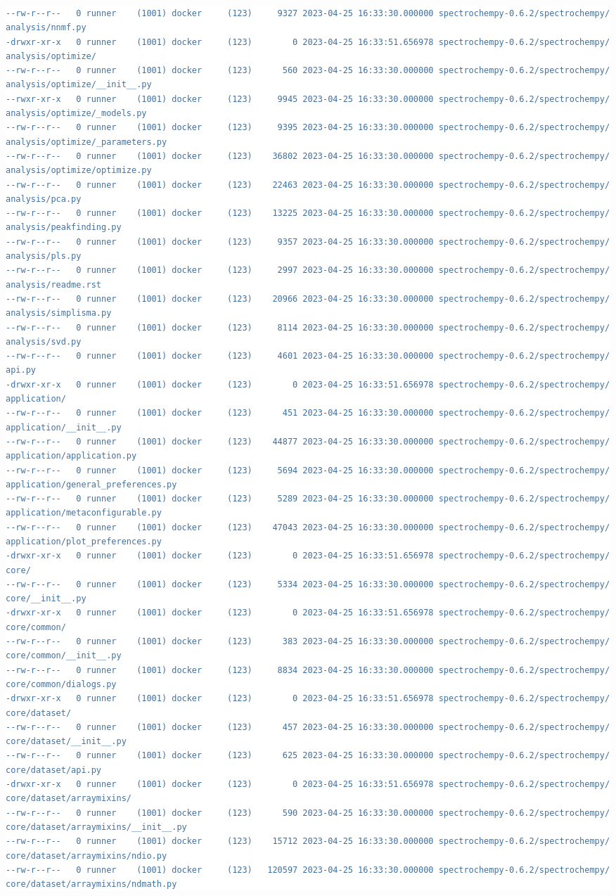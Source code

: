 ```diff
--rw-r--r--   0 runner    (1001) docker     (123)     9327 2023-04-25 16:33:30.000000 spectrochempy-0.6.2/spectrochempy/analysis/nnmf.py
-drwxr-xr-x   0 runner    (1001) docker     (123)        0 2023-04-25 16:33:51.656978 spectrochempy-0.6.2/spectrochempy/analysis/optimize/
--rw-r--r--   0 runner    (1001) docker     (123)      560 2023-04-25 16:33:30.000000 spectrochempy-0.6.2/spectrochempy/analysis/optimize/__init__.py
--rwxr-xr-x   0 runner    (1001) docker     (123)     9945 2023-04-25 16:33:30.000000 spectrochempy-0.6.2/spectrochempy/analysis/optimize/_models.py
--rw-r--r--   0 runner    (1001) docker     (123)     9395 2023-04-25 16:33:30.000000 spectrochempy-0.6.2/spectrochempy/analysis/optimize/_parameters.py
--rw-r--r--   0 runner    (1001) docker     (123)    36802 2023-04-25 16:33:30.000000 spectrochempy-0.6.2/spectrochempy/analysis/optimize/optimize.py
--rw-r--r--   0 runner    (1001) docker     (123)    22463 2023-04-25 16:33:30.000000 spectrochempy-0.6.2/spectrochempy/analysis/pca.py
--rw-r--r--   0 runner    (1001) docker     (123)    13225 2023-04-25 16:33:30.000000 spectrochempy-0.6.2/spectrochempy/analysis/peakfinding.py
--rw-r--r--   0 runner    (1001) docker     (123)     9357 2023-04-25 16:33:30.000000 spectrochempy-0.6.2/spectrochempy/analysis/pls.py
--rw-r--r--   0 runner    (1001) docker     (123)     2997 2023-04-25 16:33:30.000000 spectrochempy-0.6.2/spectrochempy/analysis/readme.rst
--rw-r--r--   0 runner    (1001) docker     (123)    20966 2023-04-25 16:33:30.000000 spectrochempy-0.6.2/spectrochempy/analysis/simplisma.py
--rw-r--r--   0 runner    (1001) docker     (123)     8114 2023-04-25 16:33:30.000000 spectrochempy-0.6.2/spectrochempy/analysis/svd.py
--rw-r--r--   0 runner    (1001) docker     (123)     4601 2023-04-25 16:33:30.000000 spectrochempy-0.6.2/spectrochempy/api.py
-drwxr-xr-x   0 runner    (1001) docker     (123)        0 2023-04-25 16:33:51.656978 spectrochempy-0.6.2/spectrochempy/application/
--rw-r--r--   0 runner    (1001) docker     (123)      451 2023-04-25 16:33:30.000000 spectrochempy-0.6.2/spectrochempy/application/__init__.py
--rw-r--r--   0 runner    (1001) docker     (123)    44877 2023-04-25 16:33:30.000000 spectrochempy-0.6.2/spectrochempy/application/application.py
--rw-r--r--   0 runner    (1001) docker     (123)     5694 2023-04-25 16:33:30.000000 spectrochempy-0.6.2/spectrochempy/application/general_preferences.py
--rw-r--r--   0 runner    (1001) docker     (123)     5289 2023-04-25 16:33:30.000000 spectrochempy-0.6.2/spectrochempy/application/metaconfigurable.py
--rw-r--r--   0 runner    (1001) docker     (123)    47043 2023-04-25 16:33:30.000000 spectrochempy-0.6.2/spectrochempy/application/plot_preferences.py
-drwxr-xr-x   0 runner    (1001) docker     (123)        0 2023-04-25 16:33:51.656978 spectrochempy-0.6.2/spectrochempy/core/
--rw-r--r--   0 runner    (1001) docker     (123)     5334 2023-04-25 16:33:30.000000 spectrochempy-0.6.2/spectrochempy/core/__init__.py
-drwxr-xr-x   0 runner    (1001) docker     (123)        0 2023-04-25 16:33:51.656978 spectrochempy-0.6.2/spectrochempy/core/common/
--rw-r--r--   0 runner    (1001) docker     (123)      383 2023-04-25 16:33:30.000000 spectrochempy-0.6.2/spectrochempy/core/common/__init__.py
--rw-r--r--   0 runner    (1001) docker     (123)     8834 2023-04-25 16:33:30.000000 spectrochempy-0.6.2/spectrochempy/core/common/dialogs.py
-drwxr-xr-x   0 runner    (1001) docker     (123)        0 2023-04-25 16:33:51.656978 spectrochempy-0.6.2/spectrochempy/core/dataset/
--rw-r--r--   0 runner    (1001) docker     (123)      457 2023-04-25 16:33:30.000000 spectrochempy-0.6.2/spectrochempy/core/dataset/__init__.py
--rw-r--r--   0 runner    (1001) docker     (123)      625 2023-04-25 16:33:30.000000 spectrochempy-0.6.2/spectrochempy/core/dataset/api.py
-drwxr-xr-x   0 runner    (1001) docker     (123)        0 2023-04-25 16:33:51.656978 spectrochempy-0.6.2/spectrochempy/core/dataset/arraymixins/
--rw-r--r--   0 runner    (1001) docker     (123)      590 2023-04-25 16:33:30.000000 spectrochempy-0.6.2/spectrochempy/core/dataset/arraymixins/__init__.py
--rw-r--r--   0 runner    (1001) docker     (123)    15712 2023-04-25 16:33:30.000000 spectrochempy-0.6.2/spectrochempy/core/dataset/arraymixins/ndio.py
--rw-r--r--   0 runner    (1001) docker     (123)   120597 2023-04-25 16:33:30.000000 spectrochempy-0.6.2/spectrochempy/core/dataset/arraymixins/ndmath.py
```